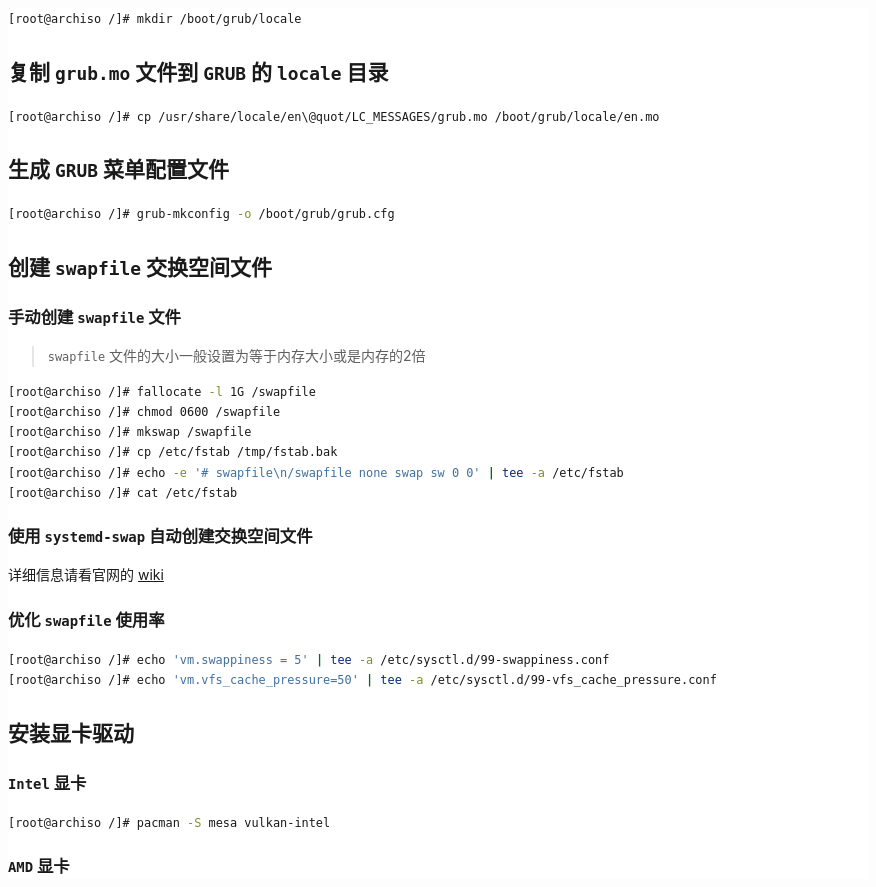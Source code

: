 ```bash
[root@archiso /]# mkdir /boot/grub/locale
```

## 复制 `grub.mo` 文件到 `GRUB` 的 `locale` 目录

```bash
[root@archiso /]# cp /usr/share/locale/en\@quot/LC_MESSAGES/grub.mo /boot/grub/locale/en.mo
```

## 生成 `GRUB` 菜单配置文件

```bash
[root@archiso /]# grub-mkconfig -o /boot/grub/grub.cfg
```

## 创建 `swapfile` 交换空间文件

### 手动创建 `swapfile` 文件

> `swapfile` 文件的大小一般设置为等于内存大小或是内存的2倍

```bash
[root@archiso /]# fallocate -l 1G /swapfile
[root@archiso /]# chmod 0600 /swapfile
[root@archiso /]# mkswap /swapfile
[root@archiso /]# cp /etc/fstab /tmp/fstab.bak
[root@archiso /]# echo -e '# swapfile\n/swapfile none swap sw 0 0' | tee -a /etc/fstab
[root@archiso /]# cat /etc/fstab
```

### 使用 `systemd-swap` 自动创建交换空间文件

详细信息请看官网的 [wiki](https://wiki.archlinux.org/index.php/Swap_(%E7%AE%80%E4%BD%93%E4%B8%AD%E6%96%87)#%E8%87%AA%E5%8A%A8%E5%8C%96)

### 优化 `swapfile` 使用率

```bash
[root@archiso /]# echo 'vm.swappiness = 5' | tee -a /etc/sysctl.d/99-swappiness.conf
[root@archiso /]# echo 'vm.vfs_cache_pressure=50' | tee -a /etc/sysctl.d/99-vfs_cache_pressure.conf
```

## 安装显卡驱动

### `Intel` 显卡

```bash
[root@archiso /]# pacman -S mesa vulkan-intel
```



### `AMD` 显卡
